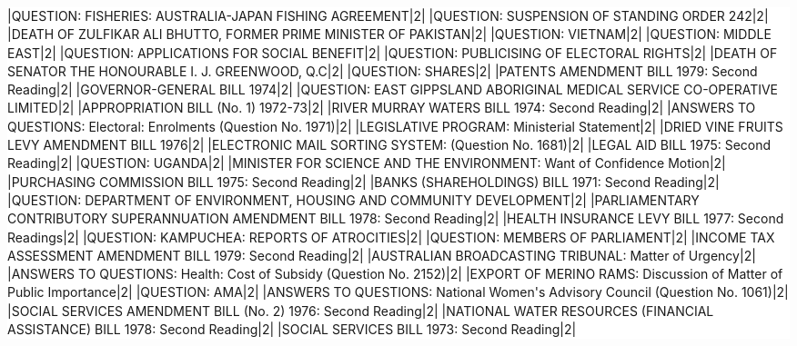 |QUESTION: FISHERIES: AUSTRALIA-JAPAN FISHING AGREEMENT|2|
|QUESTION: SUSPENSION OF STANDING ORDER 242|2|
|DEATH OF ZULFIKAR ALI BHUTTO, FORMER PRIME MINISTER OF PAKISTAN|2|
|QUESTION: VIETNAM|2|
|QUESTION: MIDDLE EAST|2|
|QUESTION: APPLICATIONS FOR SOCIAL BENEFIT|2|
|QUESTION: PUBLICISING OF ELECTORAL RIGHTS|2|
|DEATH OF SENATOR THE HONOURABLE I. J. GREENWOOD, Q.C|2|
|QUESTION: SHARES|2|
|PATENTS AMENDMENT BILL 1979: Second Reading|2|
|GOVERNOR-GENERAL BILL 1974|2|
|QUESTION: EAST GIPPSLAND ABORIGINAL MEDICAL SERVICE CO-OPERATIVE LIMITED|2|
|APPROPRIATION BILL (No. 1) 1972-73|2|
|RIVER MURRAY WATERS BILL 1974: Second Reading|2|
|ANSWERS TO QUESTIONS: Electoral: Enrolments (Question No. 1971)|2|
|LEGISLATIVE PROGRAM: Ministerial Statement|2|
|DRIED VINE FRUITS LEVY AMENDMENT BILL 1976|2|
|ELECTRONIC MAIL SORTING SYSTEM: (Question No. 1681)|2|
|LEGAL AID BILL 1975: Second Reading|2|
|QUESTION: UGANDA|2|
|MINISTER FOR SCIENCE AND THE ENVIRONMENT: Want of Confidence Motion|2|
|PURCHASING COMMISSION BILL 1975: Second Reading|2|
|BANKS (SHAREHOLDINGS) BILL 1971: Second Reading|2|
|QUESTION: DEPARTMENT OF ENVIRONMENT, HOUSING AND COMMUNITY DEVELOPMENT|2|
|PARLIAMENTARY CONTRIBUTORY SUPERANNUATION AMENDMENT BILL 1978: Second Reading|2|
|HEALTH INSURANCE LEVY BILL 1977: Second Readings|2|
|QUESTION: KAMPUCHEA: REPORTS OF ATROCITIES|2|
|QUESTION: MEMBERS OF PARLIAMENT|2|
|INCOME TAX ASSESSMENT AMENDMENT BILL 1979: Second Reading|2|
|AUSTRALIAN BROADCASTING TRIBUNAL: Matter of Urgency|2|
|ANSWERS TO QUESTIONS: Health: Cost of Subsidy (Question No. 2152)|2|
|EXPORT OF MERINO RAMS: Discussion of Matter of Public Importance|2|
|QUESTION: AMA|2|
|ANSWERS TO QUESTIONS: National Women's Advisory Council (Question No. 1061)|2|
|SOCIAL SERVICES AMENDMENT BILL (No. 2) 1976: Second Reading|2|
|NATIONAL WATER RESOURCES (FINANCIAL ASSISTANCE) BILL 1978: Second Reading|2|
|SOCIAL SERVICES BILL 1973: Second Reading|2|